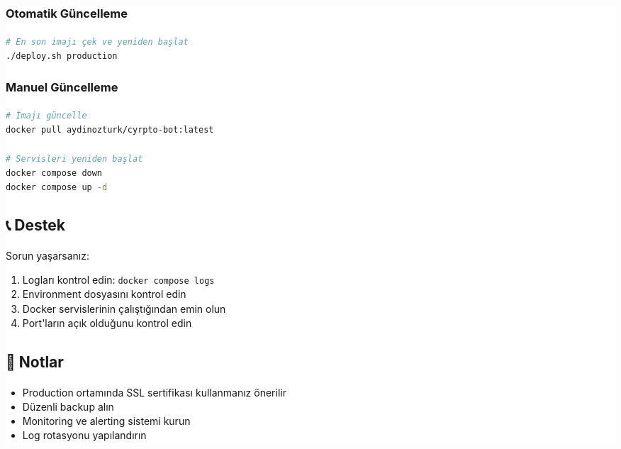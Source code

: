 ### Otomatik Güncelleme

```bash
# En son imajı çek ve yeniden başlat
./deploy.sh production
```

### Manuel Güncelleme

```bash
# İmajı güncelle
docker pull aydinozturk/cyrpto-bot:latest

# Servisleri yeniden başlat
docker compose down
docker compose up -d
```

## 📞 Destek

Sorun yaşarsanız:

1. Logları kontrol edin: `docker compose logs`
2. Environment dosyasını kontrol edin
3. Docker servislerinin çalıştığından emin olun
4. Port'ların açık olduğunu kontrol edin

## 📝 Notlar

- Production ortamında SSL sertifikası kullanmanız önerilir
- Düzenli backup alın
- Monitoring ve alerting sistemi kurun
- Log rotasyonu yapılandırın
